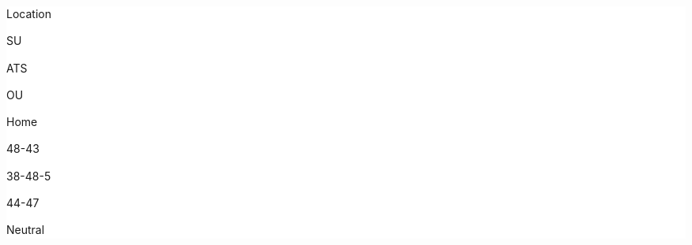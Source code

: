 Location

</th>

<th style="text-align:center;">

SU

</th>

<th style="text-align:center;">

ATS

</th>

<th style="text-align:center;">

OU

</th>

</tr>

</thead>

<tbody>

<tr>

<td style="text-align:center;">

Home

</td>

<td style="text-align:center;">

48-43

</td>

<td style="text-align:center;">

38-48-5

</td>

<td style="text-align:center;">

44-47

</td>

</tr>

<tr>

<td style="text-align:center;">

Neutral

</td>

<td style="text-align:center;">
